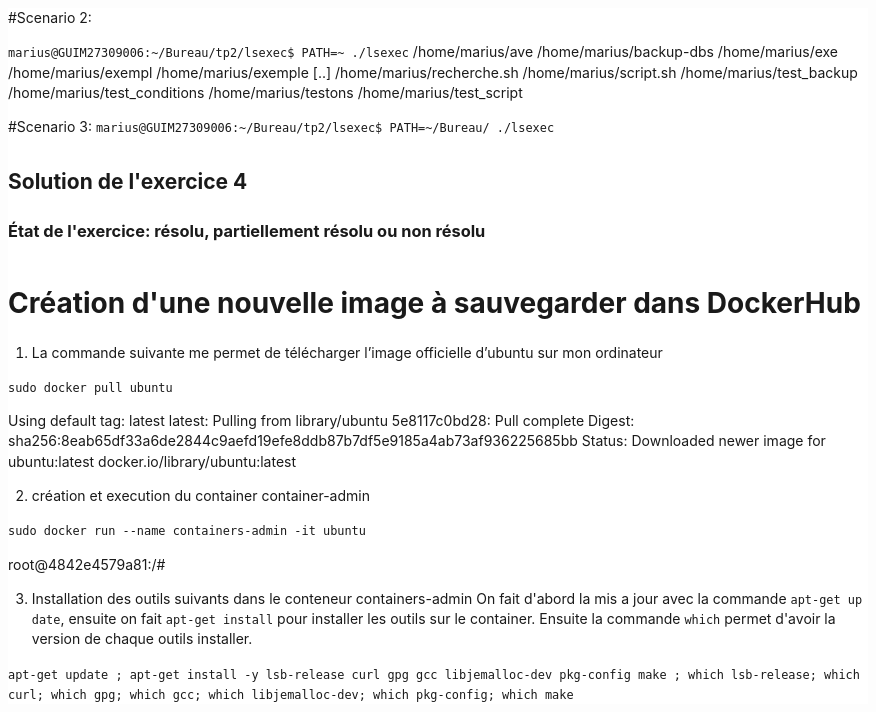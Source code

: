 #Scenario 2:

`marius@GUIM27309006:~/Bureau/tp2/lsexec$ PATH=~ ./lsexec`
/home/marius/ave
/home/marius/backup-dbs
/home/marius/exe
/home/marius/exempl
/home/marius/exemple
[..]
/home/marius/recherche.sh
/home/marius/script.sh
/home/marius/test_backup
/home/marius/test_conditions
/home/marius/testons
/home/marius/test_script

#Scenario 3:
`marius@GUIM27309006:~/Bureau/tp2/lsexec$ PATH=~/Bureau/ ./lsexec`


## Solution de l'exercice 4

### État de l'exercice: résolu, partiellement résolu ou non résolu
 
# Création d'une nouvelle image à sauvegarder dans DockerHub

1. La commande suivante me permet de  télécharger l’image officielle d’ubuntu sur mon ordinateur

`sudo docker pull ubuntu`

Using default tag: latest
latest: Pulling from library/ubuntu
5e8117c0bd28: Pull complete 
Digest: sha256:8eab65df33a6de2844c9aefd19efe8ddb87b7df5e9185a4ab73af936225685bb
Status: Downloaded newer image for ubuntu:latest
docker.io/library/ubuntu:latest


2. création et execution du container container-admin

`sudo docker run --name containers-admin -it ubuntu`

root@4842e4579a81:/# 


3.  Installation des outils suivants dans le conteneur containers-admin 
On fait d'abord la mis a jour avec la commande `apt-get update`, ensuite on fait `apt-get install`  pour installer les outils sur le container. Ensuite la commande `which` permet d'avoir la version de chaque outils installer.

`apt-get update ; apt-get install -y lsb-release curl gpg gcc libjemalloc-dev pkg-config make ; which lsb-release; which curl; which gpg; which gcc; which libjemalloc-dev; which pkg-config; which make`

